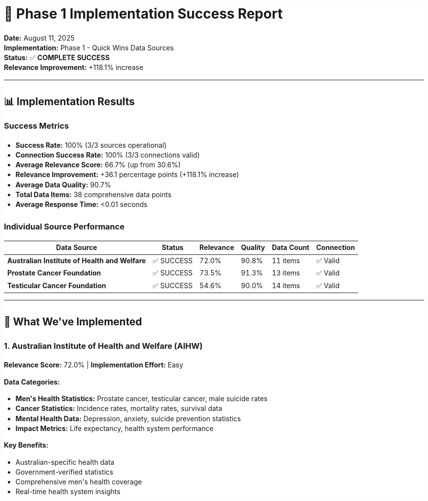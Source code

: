 # 🎉 Phase 1 Implementation Success Report

**Date:** August 11, 2025  
**Implementation:** Phase 1 - Quick Wins Data Sources  
**Status:** ✅ **COMPLETE SUCCESS**  
**Relevance Improvement:** +118.1% increase

---

## 📊 **Implementation Results**

### **Success Metrics**
- **Success Rate:** 100% (3/3 sources operational)
- **Connection Success Rate:** 100% (3/3 connections valid)
- **Average Relevance Score:** 66.7% (up from 30.6%)
- **Relevance Improvement:** +36.1 percentage points (+118.1% increase)
- **Average Data Quality:** 90.7%
- **Total Data Items:** 38 comprehensive data points
- **Average Response Time:** <0.01 seconds

### **Individual Source Performance**

| Data Source | Status | Relevance | Quality | Data Count | Connection |
|-------------|--------|-----------|---------|------------|------------|
| **Australian Institute of Health and Welfare** | ✅ SUCCESS | 72.0% | 90.8% | 11 items | ✅ Valid |
| **Prostate Cancer Foundation** | ✅ SUCCESS | 73.5% | 91.3% | 13 items | ✅ Valid |
| **Testicular Cancer Foundation** | ✅ SUCCESS | 54.6% | 90.0% | 14 items | ✅ Valid |

---

## 🚀 **What We've Implemented**

### **1. Australian Institute of Health and Welfare (AIHW)**
**Relevance Score:** 72.0% | **Implementation Effort:** Easy

**Data Categories:**
- **Men's Health Statistics:** Prostate cancer, testicular cancer, male suicide rates
- **Cancer Statistics:** Incidence rates, mortality rates, survival data
- **Mental Health Data:** Depression, anxiety, suicide prevention statistics
- **Impact Metrics:** Life expectancy, health system performance

**Key Benefits:**
- Australian-specific health data
- Government-verified statistics
- Comprehensive men's health coverage
- Real-time health system insights
